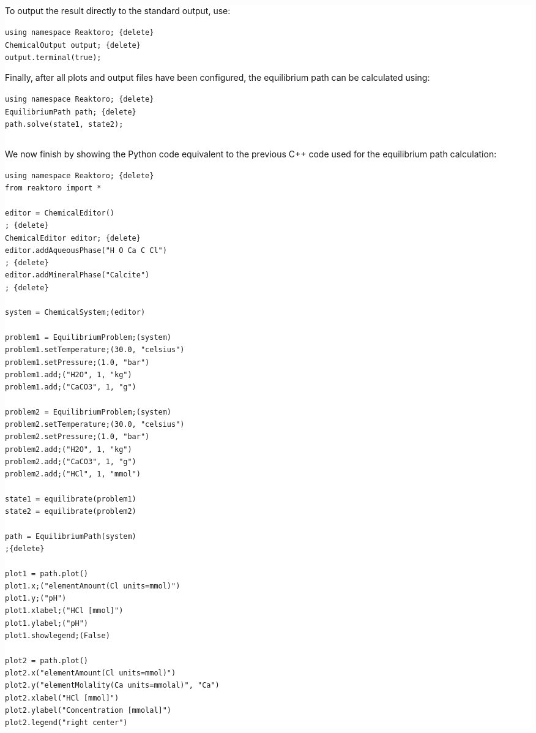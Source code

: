 To output the result directly to the standard output, use:

~~~{.cpp}
using namespace Reaktoro; {delete}
ChemicalOutput output; {delete}
output.terminal(true);
~~~

Finally, after all plots and output files have been configured, the equilibrium path can be calculated using:

~~~{.cpp}
using namespace Reaktoro; {delete}
EquilibriumPath path; {delete}
path.solve(state1, state2);
~~~

##
We now finish by showing the Python code equivalent to the previous C++ code used for the equilibrium path calculation:

~~~{.cpp}
using namespace Reaktoro; {delete}
from reaktoro import *

editor = ChemicalEditor()
; {delete}
ChemicalEditor editor; {delete}
editor.addAqueousPhase("H O Ca C Cl")
; {delete}
editor.addMineralPhase("Calcite")
; {delete}

system = ChemicalSystem;(editor)

problem1 = EquilibriumProblem;(system)
problem1.setTemperature;(30.0, "celsius")
problem1.setPressure;(1.0, "bar")
problem1.add;("H2O", 1, "kg")
problem1.add;("CaCO3", 1, "g")

problem2 = EquilibriumProblem;(system)
problem2.setTemperature;(30.0, "celsius")
problem2.setPressure;(1.0, "bar")
problem2.add;("H2O", 1, "kg")
problem2.add;("CaCO3", 1, "g")
problem2.add;("HCl", 1, "mmol")

state1 = equilibrate(problem1)
state2 = equilibrate(problem2)

path = EquilibriumPath(system)
;{delete}

plot1 = path.plot()
plot1.x;("elementAmount(Cl units=mmol)")
plot1.y;("pH")
plot1.xlabel;("HCl [mmol]")
plot1.ylabel;("pH")
plot1.showlegend;(False)

plot2 = path.plot()
plot2.x("elementAmount(Cl units=mmol)")
plot2.y("elementMolality(Ca units=mmolal)", "Ca")
plot2.xlabel("HCl [mmol]")
plot2.ylabel("Concentration [mmolal]")
plot2.legend("right center")
~~~

[supcrt]: http://geopig.asu.edu/?q=tools
[supcrt98.xml]: databases/supcrt/supcrt98.xml
[supcrt07.xml]: databases/supcrt/supcrt07.xml
[slop98.dat]: databases/supcrt/slop98.dat
[slop07.dat]: databases/supcrt/slop07.dat